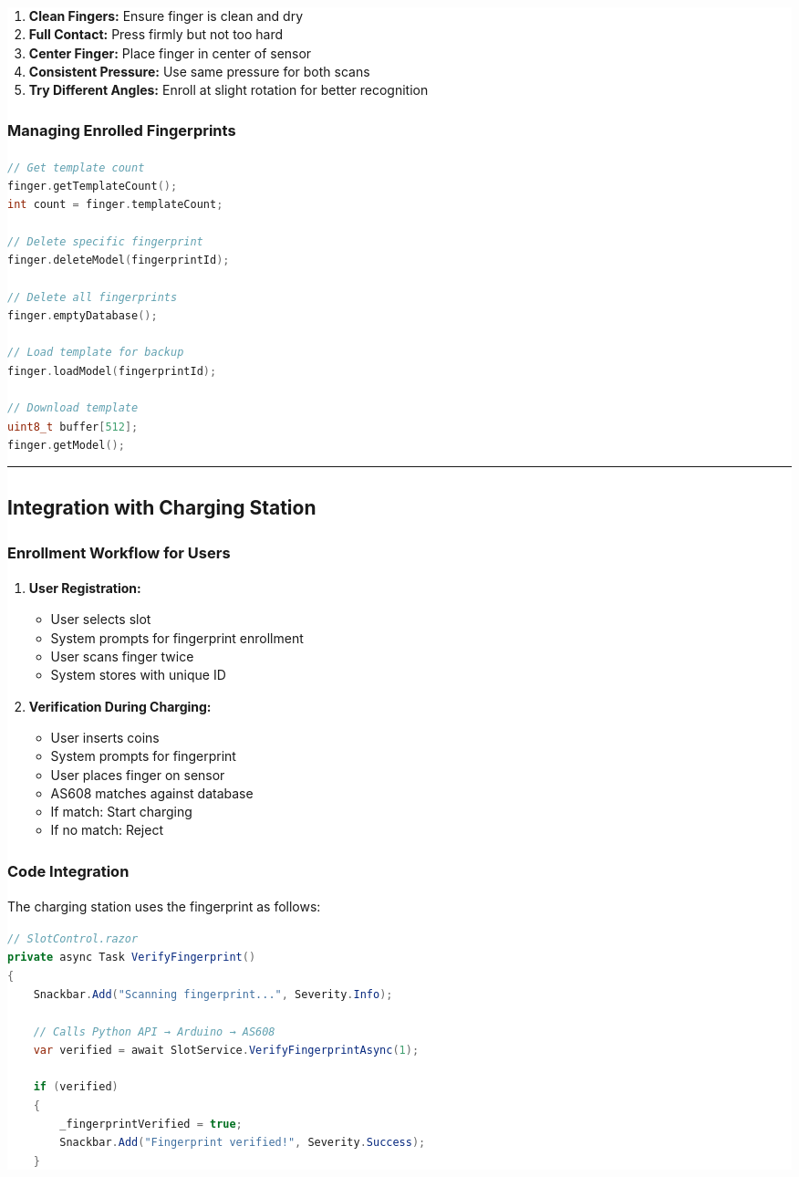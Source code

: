 1. **Clean Fingers:** Ensure finger is clean and dry
2. **Full Contact:** Press firmly but not too hard
3. **Center Finger:** Place finger in center of sensor
4. **Consistent Pressure:** Use same pressure for both scans
5. **Try Different Angles:** Enroll at slight rotation for better recognition

### Managing Enrolled Fingerprints

```cpp
// Get template count
finger.getTemplateCount();
int count = finger.templateCount;

// Delete specific fingerprint
finger.deleteModel(fingerprintId);

// Delete all fingerprints
finger.emptyDatabase();

// Load template for backup
finger.loadModel(fingerprintId);

// Download template
uint8_t buffer[512];
finger.getModel();
```

---

## Integration with Charging Station

### Enrollment Workflow for Users

1. **User Registration:**
   - User selects slot
   - System prompts for fingerprint enrollment
   - User scans finger twice
   - System stores with unique ID

2. **Verification During Charging:**
   - User inserts coins
   - System prompts for fingerprint
   - User places finger on sensor
   - AS608 matches against database
   - If match: Start charging
   - If no match: Reject

### Code Integration

The charging station uses the fingerprint as follows:

```csharp
// SlotControl.razor
private async Task VerifyFingerprint()
{
    Snackbar.Add("Scanning fingerprint...", Severity.Info);
    
    // Calls Python API → Arduino → AS608
    var verified = await SlotService.VerifyFingerprintAsync(1);
    
    if (verified)
    {
        _fingerprintVerified = true;
        Snackbar.Add("Fingerprint verified!", Severity.Success);
    }
```